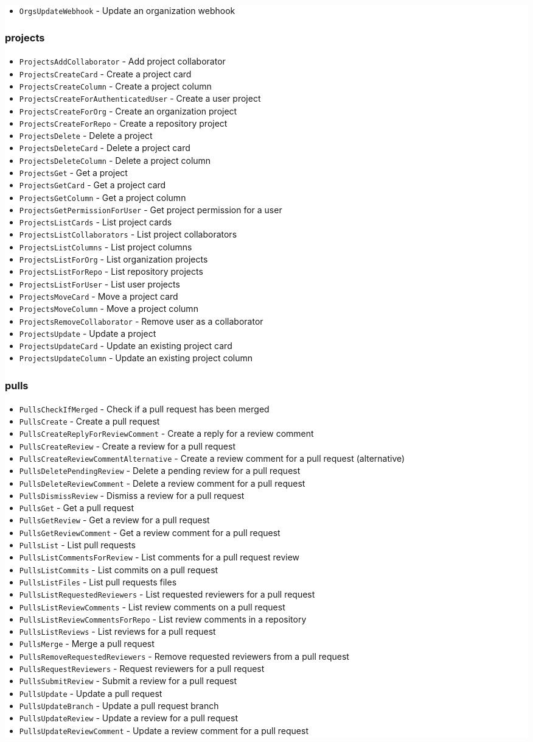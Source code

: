 * `OrgsUpdateWebhook` - Update an organization webhook

### projects

* `ProjectsAddCollaborator` - Add project collaborator
* `ProjectsCreateCard` - Create a project card
* `ProjectsCreateColumn` - Create a project column
* `ProjectsCreateForAuthenticatedUser` - Create a user project
* `ProjectsCreateForOrg` - Create an organization project
* `ProjectsCreateForRepo` - Create a repository project
* `ProjectsDelete` - Delete a project
* `ProjectsDeleteCard` - Delete a project card
* `ProjectsDeleteColumn` - Delete a project column
* `ProjectsGet` - Get a project
* `ProjectsGetCard` - Get a project card
* `ProjectsGetColumn` - Get a project column
* `ProjectsGetPermissionForUser` - Get project permission for a user
* `ProjectsListCards` - List project cards
* `ProjectsListCollaborators` - List project collaborators
* `ProjectsListColumns` - List project columns
* `ProjectsListForOrg` - List organization projects
* `ProjectsListForRepo` - List repository projects
* `ProjectsListForUser` - List user projects
* `ProjectsMoveCard` - Move a project card
* `ProjectsMoveColumn` - Move a project column
* `ProjectsRemoveCollaborator` - Remove user as a collaborator
* `ProjectsUpdate` - Update a project
* `ProjectsUpdateCard` - Update an existing project card
* `ProjectsUpdateColumn` - Update an existing project column

### pulls

* `PullsCheckIfMerged` - Check if a pull request has been merged
* `PullsCreate` - Create a pull request
* `PullsCreateReplyForReviewComment` - Create a reply for a review comment
* `PullsCreateReview` - Create a review for a pull request
* `PullsCreateReviewCommentAlternative` - Create a review comment for a pull request (alternative)
* `PullsDeletePendingReview` - Delete a pending review for a pull request
* `PullsDeleteReviewComment` - Delete a review comment for a pull request
* `PullsDismissReview` - Dismiss a review for a pull request
* `PullsGet` - Get a pull request
* `PullsGetReview` - Get a review for a pull request
* `PullsGetReviewComment` - Get a review comment for a pull request
* `PullsList` - List pull requests
* `PullsListCommentsForReview` - List comments for a pull request review
* `PullsListCommits` - List commits on a pull request
* `PullsListFiles` - List pull requests files
* `PullsListRequestedReviewers` - List requested reviewers for a pull request
* `PullsListReviewComments` - List review comments on a pull request
* `PullsListReviewCommentsForRepo` - List review comments in a repository
* `PullsListReviews` - List reviews for a pull request
* `PullsMerge` - Merge a pull request
* `PullsRemoveRequestedReviewers` - Remove requested reviewers from a pull request
* `PullsRequestReviewers` - Request reviewers for a pull request
* `PullsSubmitReview` - Submit a review for a pull request
* `PullsUpdate` - Update a pull request
* `PullsUpdateBranch` - Update a pull request branch
* `PullsUpdateReview` - Update a review for a pull request
* `PullsUpdateReviewComment` - Update a review comment for a pull request
